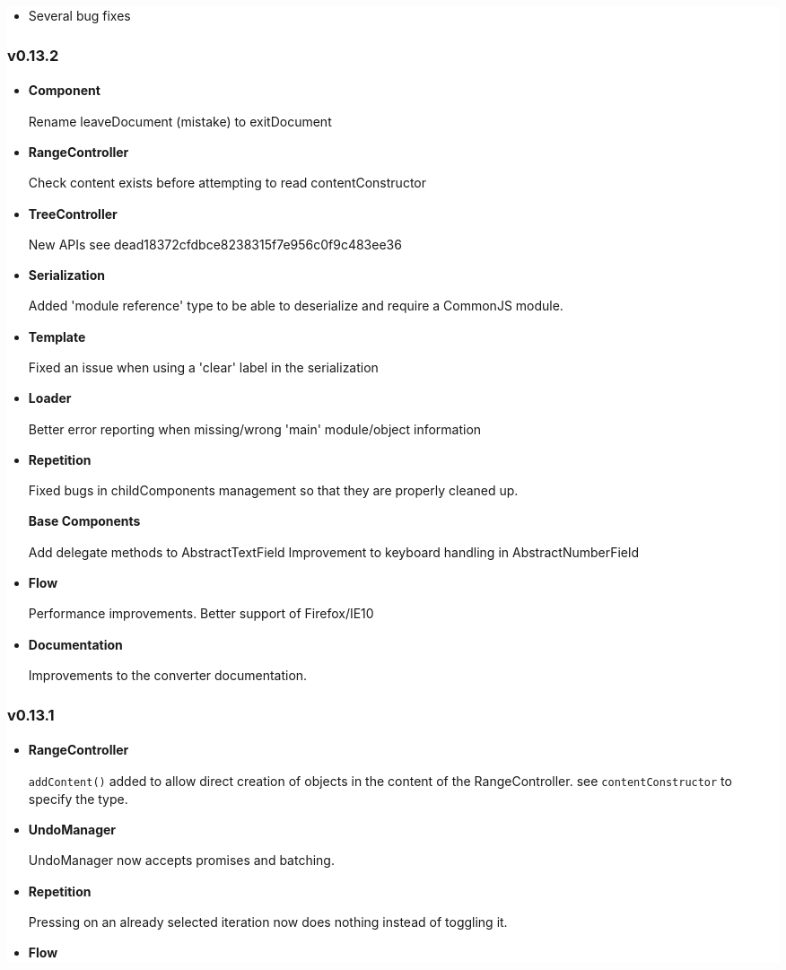 -  Several bug fixes

### v0.13.2

-   **Component**

    Rename leaveDocument (mistake) to exitDocument

-   **RangeController**

    Check content exists before attempting to read contentConstructor

-   **TreeController**

    New APIs see dead18372cfdbce8238315f7e956c0f9c483ee36

-   **Serialization**

    Added 'module reference' type to be able to deserialize and require a CommonJS module.

-   **Template**

    Fixed an issue when using a 'clear' label in the serialization

-   **Loader**

    Better error reporting when missing/wrong 'main' module/object information

-   **Repetition**

    Fixed bugs in childComponents management so that they are properly cleaned up.

    **Base Components**

    Add delegate methods to AbstractTextField
    Improvement to keyboard handling in AbstractNumberField

-   **Flow**

    Performance improvements.
    Better support of Firefox/IE10

-   **Documentation**

    Improvements to the converter documentation.

### v0.13.1

-   **RangeController**

    `addContent()` added to allow direct creation of objects in the content of the RangeController.
    see `contentConstructor` to specify the type.

-   **UndoManager**

    UndoManager now accepts promises and batching.

-   **Repetition**

    Pressing on an already selected iteration now does nothing instead of toggling it.

-   **Flow**
